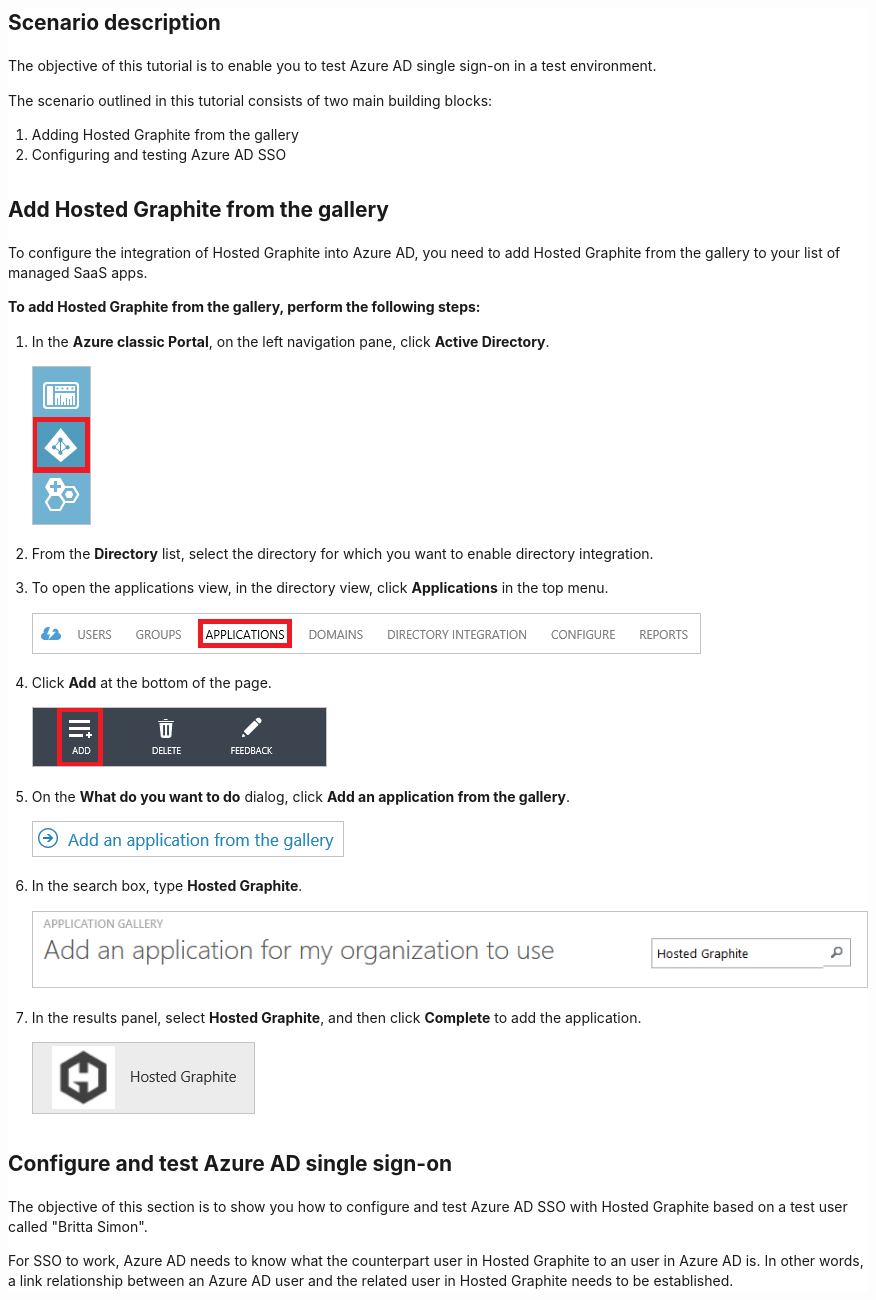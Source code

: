 ## Scenario description
The objective of this tutorial is to enable you to test Azure AD single sign-on in a test environment.

The scenario outlined in this tutorial consists of two main building blocks:

1. Adding Hosted Graphite from the gallery
2. Configuring and testing Azure AD SSO

## Add Hosted Graphite from the gallery
To configure the integration of Hosted Graphite into Azure AD, you need to add Hosted Graphite from the gallery to your list of managed SaaS apps.

**To add Hosted Graphite from the gallery, perform the following steps:**

1. In the **Azure classic Portal**, on the left navigation pane, click **Active Directory**. 
   
    ![Active Directory][1]
2. From the **Directory** list, select the directory for which you want to enable directory integration.
3. To open the applications view, in the directory view, click **Applications** in the top menu.
   
    ![Applications][2]
4. Click **Add** at the bottom of the page.
   
    ![Applications][3]
5. On the **What do you want to do** dialog, click **Add an application from the gallery**.
   
    ![Applications][4]
6. In the search box, type **Hosted Graphite**.
   
    ![Creating an Azure AD test user](./media/active-directory-saas-hostedgraphite-tutorial/tutorial_hostedgraphite_01.png)
7. In the results panel, select **Hosted Graphite**, and then click **Complete** to add the application.
   
    ![Selecting the app in the gallery](./media/active-directory-saas-hostedgraphite-tutorial/tutorial_hostedgraphite_0001.png)

## Configure and test Azure AD single sign-on
The objective of this section is to show you how to configure and test Azure AD SSO with Hosted Graphite based on a test user called "Britta Simon".

For SSO to work, Azure AD needs to know what the counterpart user in Hosted Graphite to an user in Azure AD is. In other words, a link relationship between an Azure AD user and the related user in Hosted Graphite needs to be established.


[1]: ./media/active-directory-saas-hostedgraphite-tutorial/tutorial_general_01.png
[2]: ./media/active-directory-saas-hostedgraphite-tutorial/tutorial_general_02.png
[3]: ./media/active-directory-saas-hostedgraphite-tutorial/tutorial_general_03.png
[4]: ./media/active-directory-saas-hostedgraphite-tutorial/tutorial_general_04.png
[6]: ./media/active-directory-saas-hostedgraphite-tutorial/tutorial_general_05.png
[10]: ./media/active-directory-saas-hostedgraphite-tutorial/tutorial_general_06.png
[11]: ./media/active-directory-saas-hostedgraphite-tutorial/tutorial_general_07.png
[20]: ./media/active-directory-saas-hostedgraphite-tutorial/tutorial_general_100.png
[200]: ./media/active-directory-saas-hostedgraphite-tutorial/tutorial_general_200.png
[201]: ./media/active-directory-saas-hostedgraphite-tutorial/tutorial_general_201.png
[203]: ./media/active-directory-saas-hostedgraphite-tutorial/tutorial_general_203.png
[204]: ./media/active-directory-saas-hostedgraphite-tutorial/tutorial_general_204.png
[205]: ./media/active-directory-saas-hostedgraphite-tutorial/tutorial_general_205.png